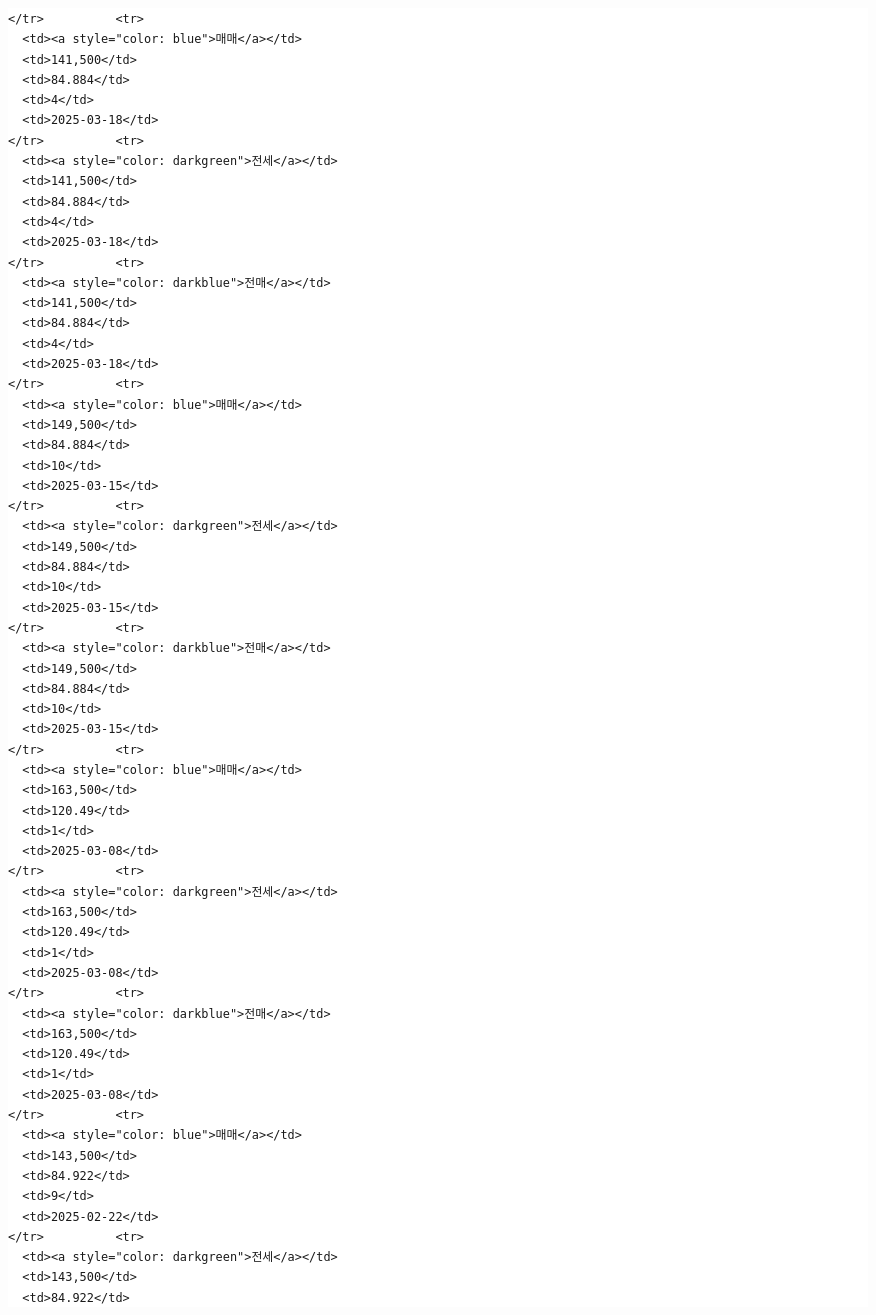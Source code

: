     </tr>          <tr>
      <td><a style="color: blue">매매</a></td>
      <td>141,500</td>
      <td>84.884</td>
      <td>4</td>
      <td>2025-03-18</td>
    </tr>          <tr>
      <td><a style="color: darkgreen">전세</a></td>
      <td>141,500</td>
      <td>84.884</td>
      <td>4</td>
      <td>2025-03-18</td>
    </tr>          <tr>
      <td><a style="color: darkblue">전매</a></td>
      <td>141,500</td>
      <td>84.884</td>
      <td>4</td>
      <td>2025-03-18</td>
    </tr>          <tr>
      <td><a style="color: blue">매매</a></td>
      <td>149,500</td>
      <td>84.884</td>
      <td>10</td>
      <td>2025-03-15</td>
    </tr>          <tr>
      <td><a style="color: darkgreen">전세</a></td>
      <td>149,500</td>
      <td>84.884</td>
      <td>10</td>
      <td>2025-03-15</td>
    </tr>          <tr>
      <td><a style="color: darkblue">전매</a></td>
      <td>149,500</td>
      <td>84.884</td>
      <td>10</td>
      <td>2025-03-15</td>
    </tr>          <tr>
      <td><a style="color: blue">매매</a></td>
      <td>163,500</td>
      <td>120.49</td>
      <td>1</td>
      <td>2025-03-08</td>
    </tr>          <tr>
      <td><a style="color: darkgreen">전세</a></td>
      <td>163,500</td>
      <td>120.49</td>
      <td>1</td>
      <td>2025-03-08</td>
    </tr>          <tr>
      <td><a style="color: darkblue">전매</a></td>
      <td>163,500</td>
      <td>120.49</td>
      <td>1</td>
      <td>2025-03-08</td>
    </tr>          <tr>
      <td><a style="color: blue">매매</a></td>
      <td>143,500</td>
      <td>84.922</td>
      <td>9</td>
      <td>2025-02-22</td>
    </tr>          <tr>
      <td><a style="color: darkgreen">전세</a></td>
      <td>143,500</td>
      <td>84.922</td>
